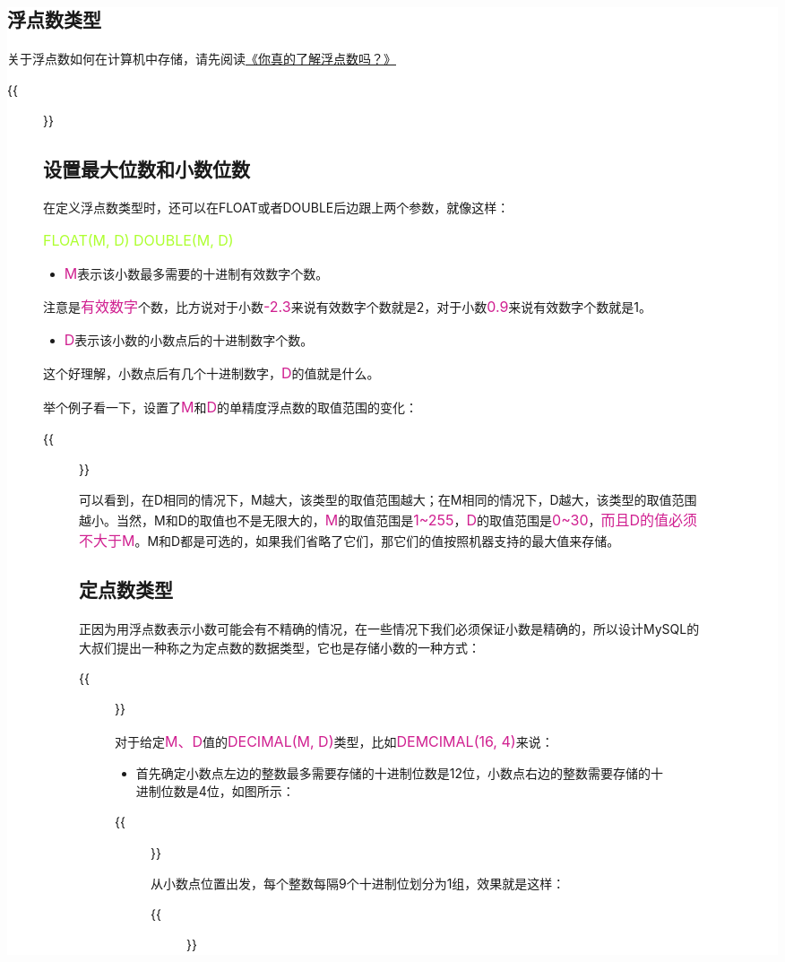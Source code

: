   </tr>
</table>

## 浮点数类型

关于浮点数如何在计算机中存储，请先阅读[《你真的了解浮点数吗？》](/en/article/computer/float/)

{{<figure src="/images/mysql/1/1.jpg">}}


## 设置最大位数和小数位数

在定义浮点数类型时，还可以在FLOAT或者DOUBLE后边跟上两个参数，就像这样：

<font color=GreenYellow size=3 >FLOAT(M, D)
DOUBLE(M, D)</font>

* <font color=VioletRed size=3 >M</font>表示该小数最多需要的十进制有效数字个数。

注意是<font color=VioletRed size=3 >有效数字</font>个数，比方说对于小数<font color=VioletRed size=3 >-2.3</font>来说有效数字个数就是2，对于小数<font color=VioletRed size=3 >0.9</font>来说有效数字个数就是1。

* <font color=VioletRed size=3 >D</font>表示该小数的小数点后的十进制数字个数。

这个好理解，小数点后有几个十进制数字，<font color=VioletRed size=3 >D</font>的值就是什么。

举个例子看一下，设置了<font color=VioletRed size=3 >M</font>和<font color=VioletRed size=3 >D</font>的单精度浮点数的取值范围的变化：

{{<figure src="/images/mysql/1/2.jpg">}}

<font color=VioletRed size=3 ></font>

可以看到，在D相同的情况下，M越大，该类型的取值范围越大；在M相同的情况下，D越大，该类型的取值范围越小。当然，M和D的取值也不是无限大的，<font color=VioletRed size=3 >M</font>的取值范围是<font color=VioletRed size=3 >1~255</font>，<font color=VioletRed size=3 >D</font>的取值范围是<font color=VioletRed size=3 >0~30</font>，<font color=VioletRed size=3 >而且D的值必须不大于M</font>。M和D都是可选的，如果我们省略了它们，那它们的值按照机器支持的最大值来存储。

## 定点数类型

正因为用浮点数表示小数可能会有不精确的情况，在一些情况下我们必须保证小数是精确的，所以设计MySQL的大叔们提出一种称之为定点数的数据类型，它也是存储小数的一种方式：

{{<figure src="/images/mysql/1/3.jpg">}}

对于给定<font color=VioletRed size=3 >M、D</font>值的<font color=VioletRed size=3 >DECIMAL(M, D)</font>类型，比如<font color=VioletRed size=3 >DEMCIMAL(16, 4)</font>来说：

<font color=VioletRed size=3 >   </font>

* 首先确定小数点左边的整数最多需要存储的十进制位数是12位，小数点右边的整数需要存储的十进制位数是4位，如图所示：

{{<figure src="/images/mysql/1/1.webp">}}

<font color=VioletRed size=3 >  </font>

从小数点位置出发，每个整数每隔9个十进制位划分为1组，效果就是这样：

{{<figure src="/images/mysql/1/4.jpg">}}
